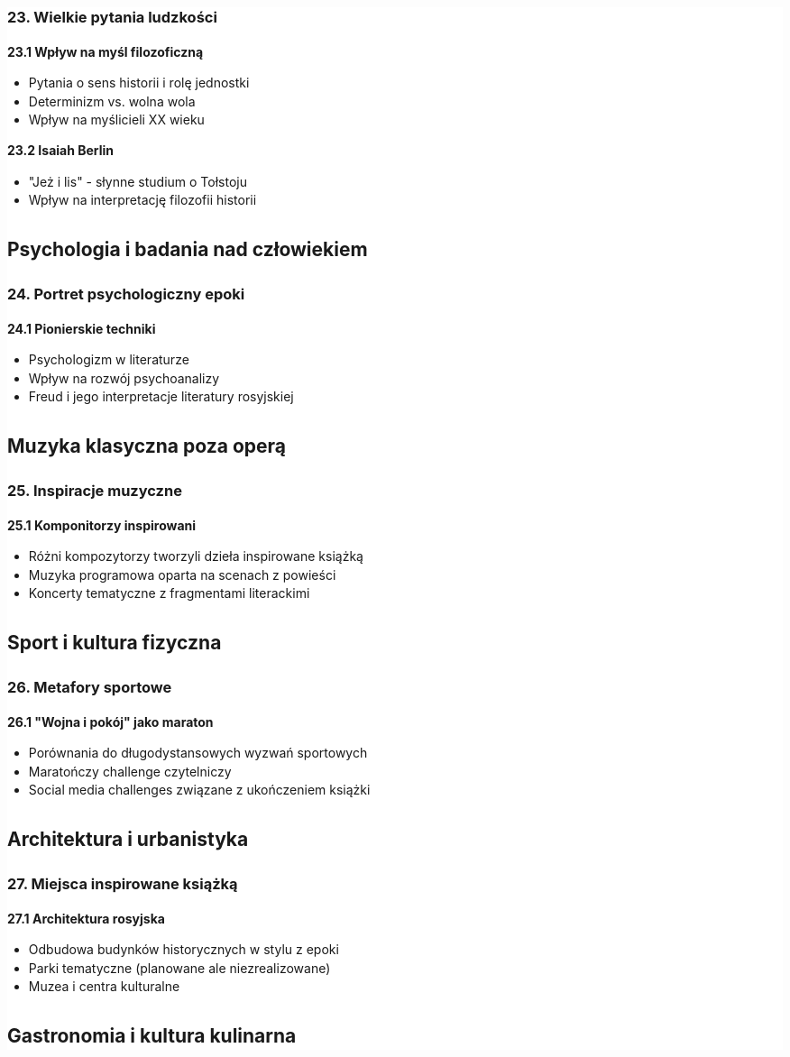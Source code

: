 ### 23. Wielkie pytania ludzkości

**23.1 Wpływ na myśl filozoficzną**
- Pytania o sens historii i rolę jednostki
- Determinizm vs. wolna wola
- Wpływ na myślicieli XX wieku

**23.2 Isaiah Berlin**
- "Jeż i lis" - słynne studium o Tołstoju
- Wpływ na interpretację filozofii historii

## Psychologia i badania nad człowiekiem

### 24. Portret psychologiczny epoki

**24.1 Pionierskie techniki**
- Psychologizm w literaturze
- Wpływ na rozwój psychoanalizy
- Freud i jego interpretacje literatury rosyjskiej

## Muzyka klasyczna poza operą

### 25. Inspiracje muzyczne

**25.1 Komponitorzy inspirowani**
- Różni kompozytorzy tworzyli dzieła inspirowane książką
- Muzyka programowa oparta na scenach z powieści
- Koncerty tematyczne z fragmentami literackimi

## Sport i kultura fizyczna

### 26. Metafory sportowe

**26.1 "Wojna i pokój" jako maraton**
- Porównania do długodystansowych wyzwań sportowych
- Maratończy challenge czytelniczy
- Social media challenges związane z ukończeniem książki

## Architektura i urbanistyka

### 27. Miejsca inspirowane książką

**27.1 Architektura rosyjska**
- Odbudowa budynków historycznych w stylu z epoki
- Parki tematyczne (planowane ale niezrealizowane)
- Muzea i centra kulturalne

## Gastronomia i kultura kulinarna
